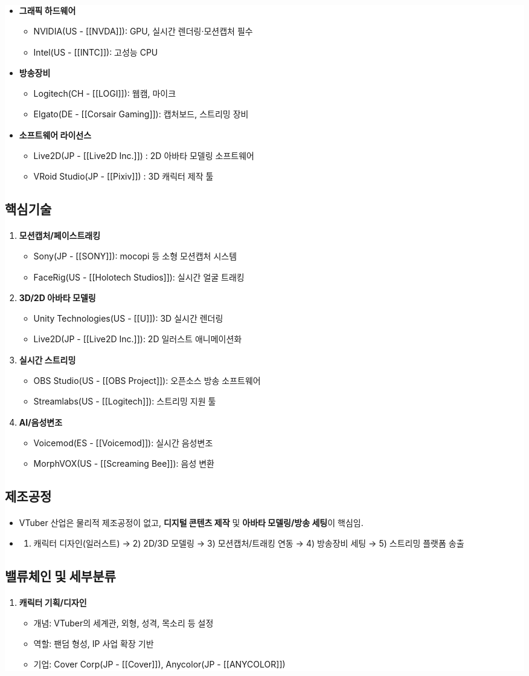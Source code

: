 - **그래픽 하드웨어**
    
    - NVIDIA(US - [[NVDA]]): GPU, 실시간 렌더링·모션캡처 필수
        
    - Intel(US - [[INTC]]): 고성능 CPU
        
- **방송장비**
    
    - Logitech(CH - [[LOGI]]): 웹캠, 마이크
        
    - Elgato(DE - [[Corsair Gaming]]): 캡처보드, 스트리밍 장비
        
- **소프트웨어 라이선스**
    
    - Live2D(JP - [[Live2D Inc.]]) : 2D 아바타 모델링 소프트웨어
        
    - VRoid Studio(JP - [[Pixiv]]) : 3D 캐릭터 제작 툴
        

## 핵심기술

1. **모션캡처/페이스트래킹**
    
    - Sony(JP - [[SONY]]): mocopi 등 소형 모션캡처 시스템
        
    - FaceRig(US - [[Holotech Studios]]): 실시간 얼굴 트래킹
        
2. **3D/2D 아바타 모델링**
    
    - Unity Technologies(US - [[U]]): 3D 실시간 렌더링
        
    - Live2D(JP - [[Live2D Inc.]]): 2D 일러스트 애니메이션화
        
3. **실시간 스트리밍**
    
    - OBS Studio(US - [[OBS Project]]): 오픈소스 방송 소프트웨어
        
    - Streamlabs(US - [[Logitech]]): 스트리밍 지원 툴
        
4. **AI/음성변조**
    
    - Voicemod(ES - [[Voicemod]]): 실시간 음성변조
        
    - MorphVOX(US - [[Screaming Bee]]): 음성 변환
        

## 제조공정

- VTuber 산업은 물리적 제조공정이 없고, **디지털 콘텐츠 제작** 및 **아바타 모델링/방송 세팅**이 핵심임.
    
- 1. 캐릭터 디자인(일러스트) → 2) 2D/3D 모델링 → 3) 모션캡처/트래킹 연동 → 4) 방송장비 세팅 → 5) 스트리밍 플랫폼 송출
        

## 밸류체인 및 세부분류

1. **캐릭터 기획/디자인**
    
    - 개념: VTuber의 세계관, 외형, 성격, 목소리 등 설정
        
    - 역할: 팬덤 형성, IP 사업 확장 기반
        
    - 기업: Cover Corp(JP - [[Cover]]), Anycolor(JP - [[ANYCOLOR]])
        